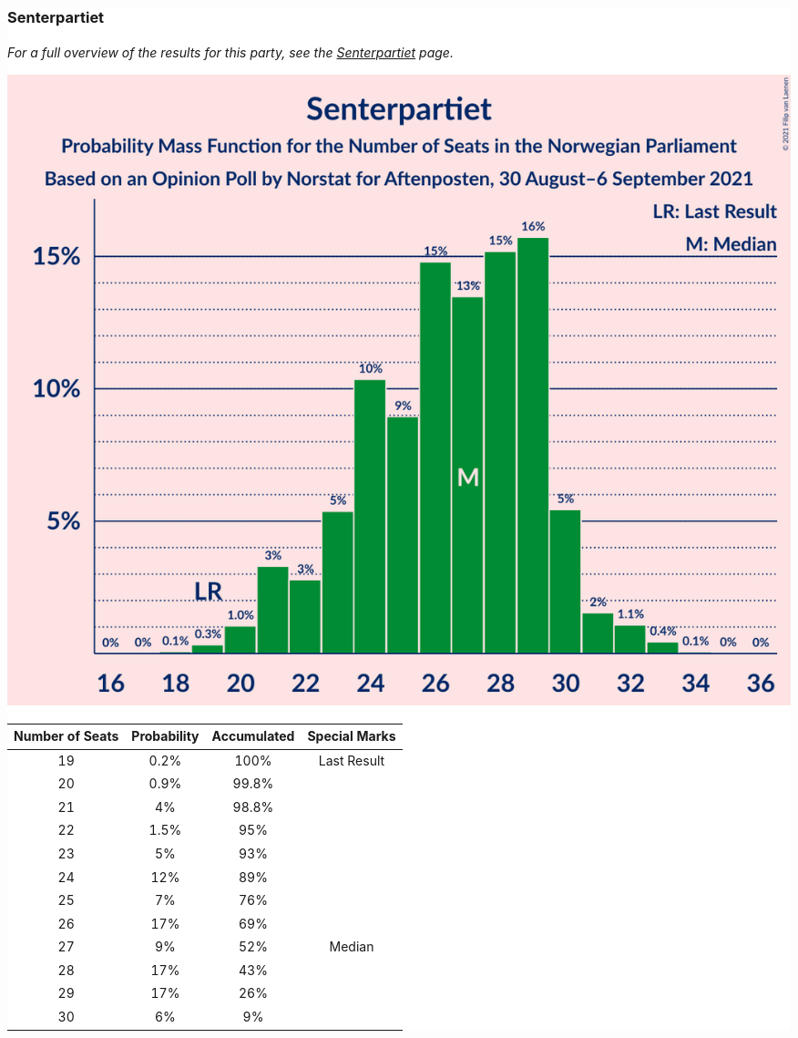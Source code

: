### Senterpartiet

*For a full overview of the results for this party, see the [Senterpartiet](party-senterpartiet.html) page.*

![Graph with seats probability mass function not yet produced](2021-09-06-Norstat-seats-pmf-senterpartiet.png "Seats Probability Mass Function")

| Number of Seats | Probability | Accumulated | Special Marks |
|:---------------:|:-----------:|:-----------:|:-------------:|
| 19 | 0.2% | 100% | Last Result |
| 20 | 0.9% | 99.8% |  |
| 21 | 4% | 98.8% |  |
| 22 | 1.5% | 95% |  |
| 23 | 5% | 93% |  |
| 24 | 12% | 89% |  |
| 25 | 7% | 76% |  |
| 26 | 17% | 69% |  |
| 27 | 9% | 52% | Median |
| 28 | 17% | 43% |  |
| 29 | 17% | 26% |  |
| 30 | 6% | 9% |  |